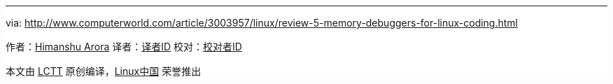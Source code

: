 --------------------------------------------------------------------------------

via: http://www.computerworld.com/article/3003957/linux/review-5-memory-debuggers-for-linux-coding.html

作者：[Himanshu Arora][a]
译者：[译者ID](https://github.com/译者ID)
校对：[校对者ID](https://github.com/校对者ID)

本文由 [LCTT](https://github.com/LCTT/TranslateProject) 原创编译，[Linux中国](https://linux.cn/) 荣誉推出

[a]:http://www.computerworld.com/author/Himanshu-Arora/
[1]:https://openclipart.org/detail/132427/penguin-admin
[2]:https://en.wikipedia.org/wiki/Manual_memory_management
[3]:http://dmalloc.com/
[4]:https://www.owasp.org/index.php/Double_Free
[5]:https://stuff.mit.edu/afs/sipb/project/gnucash-test/src/dmalloc-4.8.2/dmalloc.html#Fence-Post%20Overruns
[6]:http://dmalloc.com/releases/notes/dmalloc-5.5.2.html
[7]:http://www.gnu.org/software/gdb/
[8]:http://dmalloc.com/docs/
[9]:http://dmalloc.com/docs/latest/online/dmalloc_26.html#SEC32
[10]:http://dmalloc.com/docs/latest/online/dmalloc_23.html#SEC29
[11]:https://en.wikipedia.org/wiki/Memory_management#Dynamic_memory_allocation
[12]:https://en.wikipedia.org/wiki/Segmentation_fault
[13]:https://en.wikipedia.org/wiki/GNU_Compiler_Collection
[14]:http://www.gnu.org/software/gdb/
[15]:https://launchpad.net/ubuntu/+source/electric-fence/2.2.3
[16]:http://valgrind.org/docs/manual/mc-manual.html
[17]:http://valgrind.org/info/developers.html
[18]:http://valgrind.org/
[19]:http://valgrind.org/docs/manual/dist.news.html
[20]:http://valgrind.org/docs/manual/mc-manual.html#mc-manual.suppfiles
[21]:http://valgrind.org/docs/manual/mc-manual.html#mc-manual.mempools
[22]:http://stackoverflow.com/questions/4642671/c-memory-allocators
[23]:http://valgrind.org/docs/manual/mc-manual.html#mc-manual.monitor-commands
[24]:http://valgrind.org/docs/manual/mc-manual.html#mc-manual.clientreqs
[25]:http://valgrind.org/docs/manual/valgrind_manual.pdf
[26]:http://sourceforge.net/p/valgrind/mailman/message/30292453/
[27]:https://msdn.microsoft.com/en-us/library/ee798431%28v=cs.20%29.aspx
[28]:http://www.computerworld.com/article/2484425/linux/5-free-linux-text-editors-for-programming-and-word-processing.html?nsdr=true&page=2
[29]:http://valgrind.org/docs/manual/manual-core.html#manual-core.limits
[30]:http://valgrind.org/info/
[31]:http://www.linkdata.se/sourcecode/memwatch/
[32]:http://www.cecalc.ula.ve/documentacion/tutoriales/WorkshopDebugger/007-2579-007/sgi_html/ch09.html
[33]:http://c2.com/cgi/wiki?WildPointer
[34]:https://en.wikipedia.org/wiki/Standard_streams#Standard_output_.28stdout.29
[35]:http://www.gnu.org/software/libc/manual/html_node/Tracing-malloc.html
[36]:https://www.gnu.org/software/libc/
[37]:https://sourceware.org/git/?p=glibc.git;a=history;f=malloc/mtrace.c;h=df10128b872b4adc4086cf74e5d965c1c11d35d2;hb=HEAD
[38]:https://sourceware.org/git/?p=glibc.git;a=history;f=malloc/mtrace.pl;h=0737890510e9837f26ebee2ba36c9058affb0bf1;hb=HEAD
[39]:http://webcache.googleusercontent.com/search?q=cache:s6ywlLtkSqQJ:www.gnu.org/s/libc/manual/html_node/Tips-for-the-Memory-Debugger.html+&cd=1&hl=en&ct=clnk&gl=in&client=Ubuntu
[40]:http://www.gnu.org/software/libc/manual/html_node/Using-the-Memory-Debugger.html#Using-the-Memory-Debugger
[41]:http://linux.die.net/man/1/gcc
[42]:http://linux.die.net/man/1/g++
[43]:https://sourceware.org/ml/libc-help/2014-05/msg00008.html
[44]:https://en.wikipedia.org/wiki/Thread_safety

